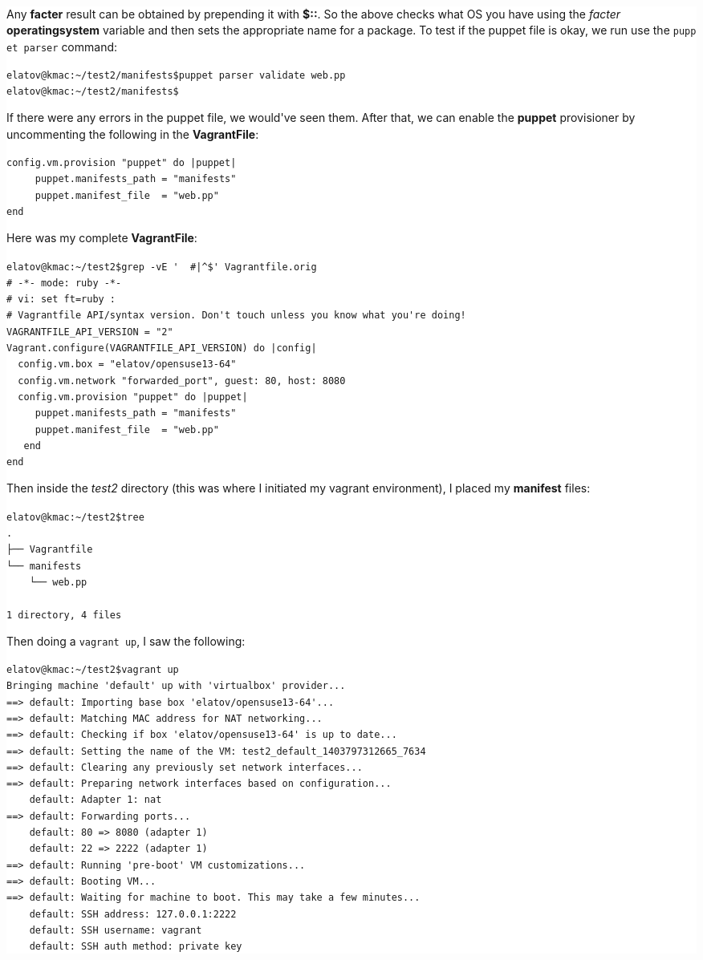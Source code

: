 Any **facter** result can be obtained by prepending it with **$::**. So the above checks what OS you have using the *facter* **operatingsystem** variable and then sets the appropriate name for a package. To test if the puppet file is okay, we run use the `puppet parser` command:

	elatov@kmac:~/test2/manifests$puppet parser validate web.pp
	elatov@kmac:~/test2/manifests$

If there were any errors in the puppet file, we would've seen them. After that, we can enable the **puppet** provisioner by uncommenting the following in the **VagrantFile**:

	config.vm.provision "puppet" do |puppet|
	     puppet.manifests_path = "manifests"
	     puppet.manifest_file  = "web.pp"
	end

Here was my complete **VagrantFile**:

	elatov@kmac:~/test2$grep -vE '  #|^$' Vagrantfile.orig
	# -*- mode: ruby -*-
	# vi: set ft=ruby :
	# Vagrantfile API/syntax version. Don't touch unless you know what you're doing!
	VAGRANTFILE_API_VERSION = "2"
	Vagrant.configure(VAGRANTFILE_API_VERSION) do |config|
	  config.vm.box = "elatov/opensuse13-64"
	  config.vm.network "forwarded_port", guest: 80, host: 8080
	  config.vm.provision "puppet" do |puppet|
	     puppet.manifests_path = "manifests"
	     puppet.manifest_file  = "web.pp"
	   end
	end
	
Then inside the *test2* directory (this was where I initiated my vagrant environment), I placed my **manifest** files:

	elatov@kmac:~/test2$tree
	.
	├── Vagrantfile
	└── manifests
	    └── web.pp
	
	1 directory, 4 files
	
Then doing a `vagrant up`, I saw the following:

	elatov@kmac:~/test2$vagrant up
	Bringing machine 'default' up with 'virtualbox' provider...
	==> default: Importing base box 'elatov/opensuse13-64'...
	==> default: Matching MAC address for NAT networking...
	==> default: Checking if box 'elatov/opensuse13-64' is up to date...
	==> default: Setting the name of the VM: test2_default_1403797312665_7634
	==> default: Clearing any previously set network interfaces...
	==> default: Preparing network interfaces based on configuration...
	    default: Adapter 1: nat
	==> default: Forwarding ports...
	    default: 80 => 8080 (adapter 1)
	    default: 22 => 2222 (adapter 1)
	==> default: Running 'pre-boot' VM customizations...
	==> default: Booting VM...
	==> default: Waiting for machine to boot. This may take a few minutes...
	    default: SSH address: 127.0.0.1:2222
	    default: SSH username: vagrant
	    default: SSH auth method: private key